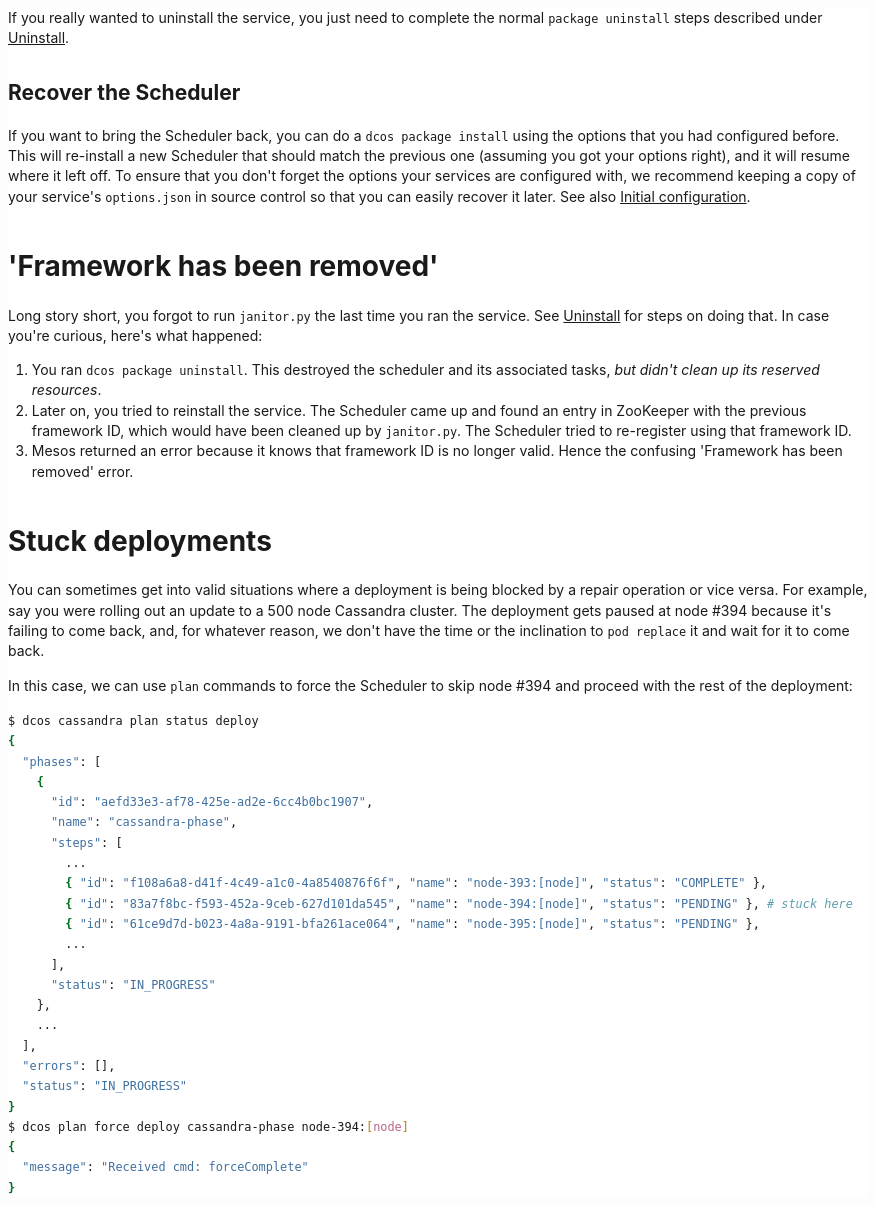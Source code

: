 If you really wanted to uninstall the service, you just need to complete the normal `package uninstall` steps described under [Uninstall](#uninstall).

## Recover the Scheduler

If you want to bring the Scheduler back, you can do a `dcos package install` using the options that you had configured before. This will re-install a new Scheduler that should match the previous one (assuming you got your options right), and it will resume where it left off. To ensure that you don't forget the options your services are configured with, we recommend keeping a copy of your service's `options.json` in source control so that you can easily recover it later. See also [Initial configuration](#initial-service-configuration).

# 'Framework has been removed'

Long story short, you forgot to run `janitor.py` the last time you ran the service. See [Uninstall](#uninstall) for steps on doing that. In case you're curious, here's what happened:

1. You ran `dcos package uninstall`. This destroyed the scheduler and its associated tasks, _but didn't clean up its reserved resources_.
1. Later on, you tried to reinstall the service. The Scheduler came up and found an entry in ZooKeeper with the previous framework ID, which would have been cleaned up by `janitor.py`. The Scheduler tried to re-register using that framework ID.
1. Mesos returned an error because it knows that framework ID is no longer valid. Hence the confusing 'Framework has been removed' error.

# Stuck deployments

You can sometimes get into valid situations where a deployment is being blocked by a repair operation or vice versa. For example, say you were rolling out an update to a 500 node Cassandra cluster. The deployment gets paused at node #394 because it's failing to come back, and, for whatever reason, we don't have the time or the inclination to `pod replace` it and wait for it to come back.

In this case, we can use `plan` commands to force the Scheduler to skip node #394 and proceed with the rest of the deployment:

```bash
$ dcos cassandra plan status deploy
{
  "phases": [
    {
      "id": "aefd33e3-af78-425e-ad2e-6cc4b0bc1907",
      "name": "cassandra-phase",
      "steps": [
        ...
        { "id": "f108a6a8-d41f-4c49-a1c0-4a8540876f6f", "name": "node-393:[node]", "status": "COMPLETE" },
        { "id": "83a7f8bc-f593-452a-9ceb-627d101da545", "name": "node-394:[node]", "status": "PENDING" }, # stuck here
        { "id": "61ce9d7d-b023-4a8a-9191-bfa261ace064", "name": "node-395:[node]", "status": "PENDING" },
        ...
      ],
      "status": "IN_PROGRESS"
    },
    ...
  ],
  "errors": [],
  "status": "IN_PROGRESS"
}
$ dcos plan force deploy cassandra-phase node-394:[node]
{
  "message": "Received cmd: forceComplete"
}
```